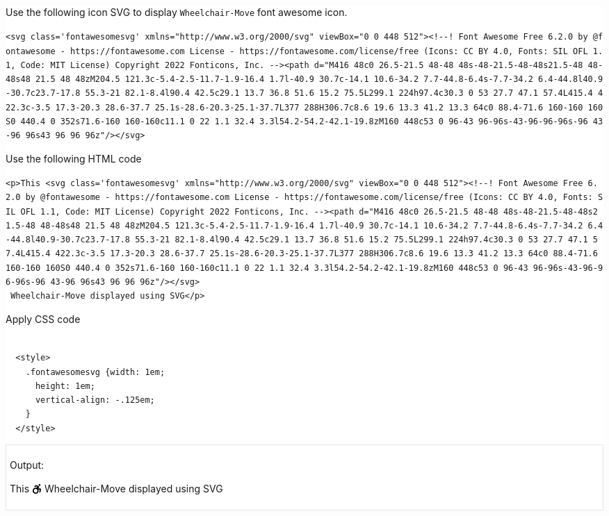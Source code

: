 Use the following icon SVG to display `Wheelchair-Move` font awesome icon.
```
<svg class='fontawesomesvg' xmlns="http://www.w3.org/2000/svg" viewBox="0 0 448 512"><!--! Font Awesome Free 6.2.0 by @fontawesome - https://fontawesome.com License - https://fontawesome.com/license/free (Icons: CC BY 4.0, Fonts: SIL OFL 1.1, Code: MIT License) Copyright 2022 Fonticons, Inc. --><path d="M416 48c0 26.5-21.5 48-48 48s-48-21.5-48-48s21.5-48 48-48s48 21.5 48 48zM204.5 121.3c-5.4-2.5-11.7-1.9-16.4 1.7l-40.9 30.7c-14.1 10.6-34.2 7.7-44.8-6.4s-7.7-34.2 6.4-44.8l40.9-30.7c23.7-17.8 55.3-21 82.1-8.4l90.4 42.5c29.1 13.7 36.8 51.6 15.2 75.5L299.1 224h97.4c30.3 0 53 27.7 47.1 57.4L415.4 422.3c-3.5 17.3-20.3 28.6-37.7 25.1s-28.6-20.3-25.1-37.7L377 288H306.7c8.6 19.6 13.3 41.2 13.3 64c0 88.4-71.6 160-160 160S0 440.4 0 352s71.6-160 160-160c11.1 0 22 1.1 32.4 3.3l54.2-54.2-42.1-19.8zM160 448c53 0 96-43 96-96s-43-96-96-96s-96 43-96 96s43 96 96 96z"/></svg>

```

Use the following HTML code
```
<p>This <svg class='fontawesomesvg' xmlns="http://www.w3.org/2000/svg" viewBox="0 0 448 512"><!--! Font Awesome Free 6.2.0 by @fontawesome - https://fontawesome.com License - https://fontawesome.com/license/free (Icons: CC BY 4.0, Fonts: SIL OFL 1.1, Code: MIT License) Copyright 2022 Fonticons, Inc. --><path d="M416 48c0 26.5-21.5 48-48 48s-48-21.5-48-48s21.5-48 48-48s48 21.5 48 48zM204.5 121.3c-5.4-2.5-11.7-1.9-16.4 1.7l-40.9 30.7c-14.1 10.6-34.2 7.7-44.8-6.4s-7.7-34.2 6.4-44.8l40.9-30.7c23.7-17.8 55.3-21 82.1-8.4l90.4 42.5c29.1 13.7 36.8 51.6 15.2 75.5L299.1 224h97.4c30.3 0 53 27.7 47.1 57.4L415.4 422.3c-3.5 17.3-20.3 28.6-37.7 25.1s-28.6-20.3-25.1-37.7L377 288H306.7c8.6 19.6 13.3 41.2 13.3 64c0 88.4-71.6 160-160 160S0 440.4 0 352s71.6-160 160-160c11.1 0 22 1.1 32.4 3.3l54.2-54.2-42.1-19.8zM160 448c53 0 96-43 96-96s-43-96-96-96s-96 43-96 96s43 96 96 96z"/></svg>
 Wheelchair-Move displayed using SVG</p>
```

Apply CSS code
```

  <style>
    .fontawesomesvg {width: 1em;
      height: 1em;
      vertical-align: -.125em;
    }
  </style>

```

<div style='border:1px solid rgba(0,0,0,.1);margin-bottom:10px;padding:5px;'>
<p>Output:</p>

  <style>
    .fontawesomesvg {width: 1em;
      height: 1em;
      vertical-align: -.125em;
    }
  </style>


<p>This <svg class='fontawesomesvg' xmlns="http://www.w3.org/2000/svg" viewBox="0 0 448 512"><path d="M416 48c0 26.5-21.5 48-48 48s-48-21.5-48-48s21.5-48 48-48s48 21.5 48 48zM204.5 121.3c-5.4-2.5-11.7-1.9-16.4 1.7l-40.9 30.7c-14.1 10.6-34.2 7.7-44.8-6.4s-7.7-34.2 6.4-44.8l40.9-30.7c23.7-17.8 55.3-21 82.1-8.4l90.4 42.5c29.1 13.7 36.8 51.6 15.2 75.5L299.1 224h97.4c30.3 0 53 27.7 47.1 57.4L415.4 422.3c-3.5 17.3-20.3 28.6-37.7 25.1s-28.6-20.3-25.1-37.7L377 288H306.7c8.6 19.6 13.3 41.2 13.3 64c0 88.4-71.6 160-160 160S0 440.4 0 352s71.6-160 160-160c11.1 0 22 1.1 32.4 3.3l54.2-54.2-42.1-19.8zM160 448c53 0 96-43 96-96s-43-96-96-96s-96 43-96 96s43 96 96 96z"/></svg>
 Wheelchair-Move displayed using SVG</p>
</div>
